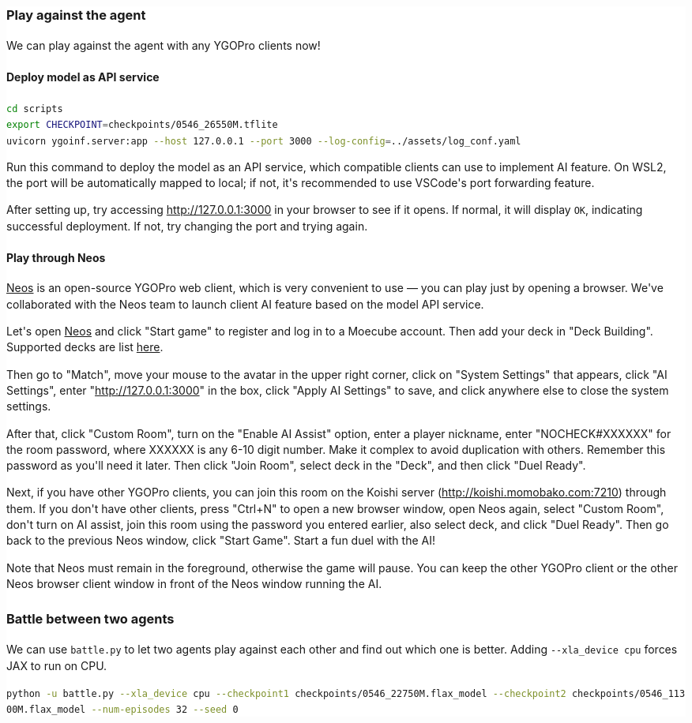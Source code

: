 ### Play against the agent

We can play against the agent with any YGOPro clients now!

#### Deploy model as API service

```bash
cd scripts
export CHECKPOINT=checkpoints/0546_26550M.tflite
uvicorn ygoinf.server:app --host 127.0.0.1 --port 3000 --log-config=../assets/log_conf.yaml
```

Run this command to deploy the model as an API service, which compatible clients can use to implement AI feature. On WSL2, the port will be automatically mapped to local; if not, it's recommended to use VSCode's port forwarding feature.

After setting up, try accessing http://127.0.0.1:3000 in your browser to see if it opens. If normal, it will display `OK`, indicating successful deployment. If not, try changing the port and trying again.

#### Play through Neos

[Neos](https://github.com/DarkNeos/neos-ts) is an open-source YGOPro web client, which is very convenient to use — you can play just by opening a browser. We've collaborated with the Neos team to launch client AI feature based on the model API service.

Let's open [Neos](https://neos.moecube.com/) and click "Start game" to register and log in to a Moecube account. Then add your deck in "Deck Building". Supported decks are list [here](./assets/deck/).

Then go to "Match", move your mouse to the avatar in the upper right corner, click on "System Settings" that appears, click "AI Settings", enter "http://127.0.0.1:3000" in the box, click "Apply AI Settings" to save, and click anywhere else to close the system settings.

After that, click "Custom Room", turn on the "Enable AI Assist" option, enter a player nickname, enter "NOCHECK#XXXXXX" for the room password, where XXXXXX is any 6-10 digit number. Make it complex to avoid duplication with others. Remember this password as you'll need it later. Then click "Join Room", select deck in the "Deck", and then click "Duel Ready".

Next, if you have other YGOPro clients, you can join this room on the Koishi server (http://koishi.momobako.com:7210) through them. If you don't have other clients, press "Ctrl+N" to open a new browser window, open Neos again, select "Custom Room", don't turn on AI assist, join this room using the password you entered earlier, also select deck, and click "Duel Ready". Then go back to the previous Neos window, click "Start Game". Start a fun duel with the AI!

Note that Neos must remain in the foreground, otherwise the game will pause. You can keep the other YGOPro client or the other Neos browser client window in front of the Neos window running the AI.


### Battle between two agents

We can use `battle.py` to let two agents play against each other and find out which one is better. Adding `--xla_device cpu` forces JAX to run on CPU.

```bash
python -u battle.py --xla_device cpu --checkpoint1 checkpoints/0546_22750M.flax_model --checkpoint2 checkpoints/0546_11300M.flax_model --num-episodes 32 --seed 0
```
